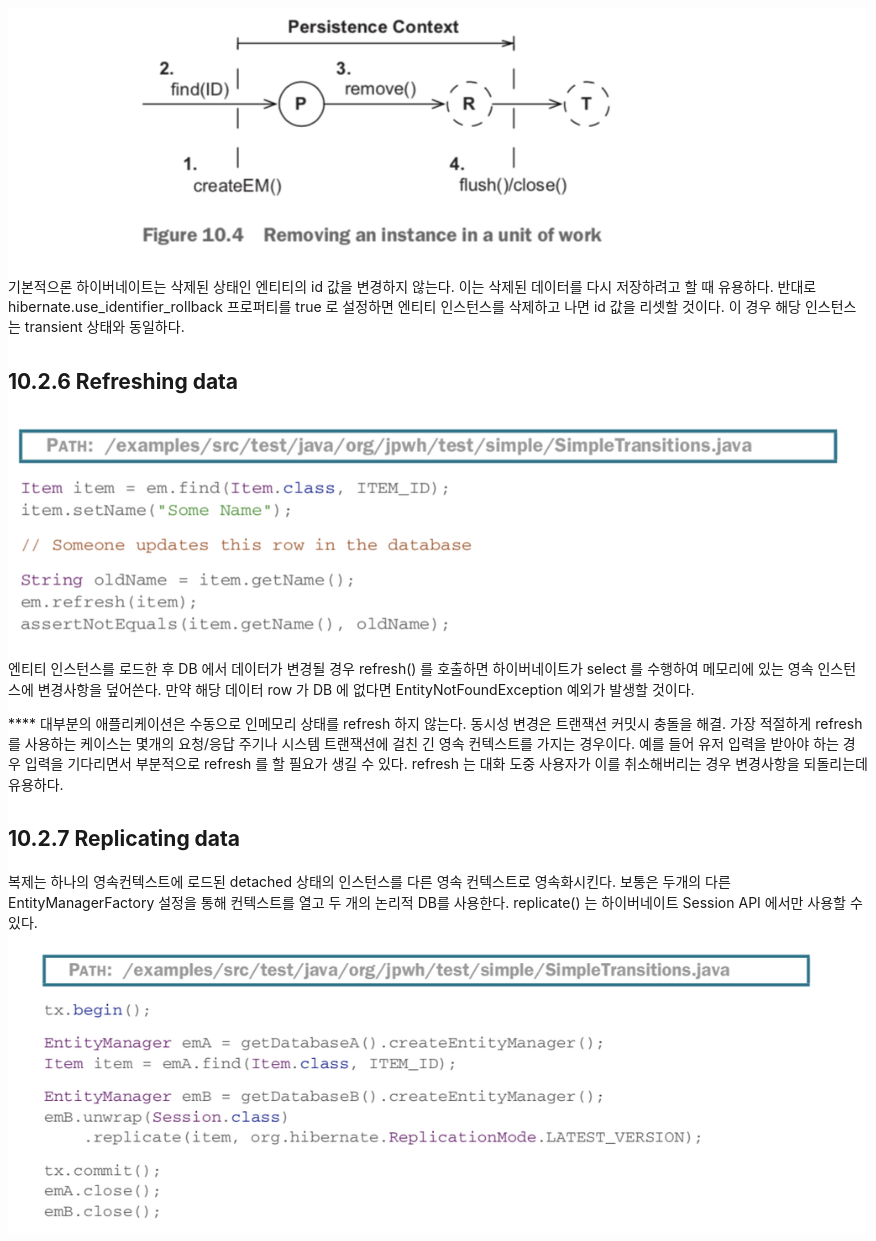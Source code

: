 ![](./images/10_9.png)


기본적으론 하이버네이트는 삭제된 상태인 엔티티의 id 값을 변경하지 않는다. 이는 삭제된 데이터를 다시 저장하려고 할 때 유용하다. 반대로 hibernate.use_identifier_rollback 프로퍼티를 true 로 설정하면 엔티티 인스턴스를 삭제하고 나면 id 값을 리셋할 것이다. 이 경우 해당 인스턴스는 transient 상태와 동일하다.

## 10.2.6 Refreshing data
![](./images/10_10.png)


엔티티 인스턴스를 로드한 후 DB 에서 데이터가 변경될 경우 refresh() 를 호출하면 하이버네이트가 select 를 수행하여 메모리에 있는 영속 인스턴스에 변경사항을 덮어쓴다. 만약 해당 데이터 row 가 DB 에 없다면 EntityNotFoundException 예외가 발생할 것이다. 


**** 대부분의 애플리케이션은 수동으로 인메모리 상태를 refresh 하지 않는다. 동시성 변경은 트랜잭션 커밋시 충돌을 해결. 가장 적절하게 refresh 를 사용하는 케이스는 몇개의 요청/응답 주기나 시스템 트랜잭션에 걸친 긴 영속 컨텍스트를 가지는 경우이다. 예를 들어 유저 입력을 받아야 하는 경우 입력을 기다리면서 부분적으로 refresh 를 할 필요가 생길 수 있다. refresh 는 대화 도중 사용자가 이를 취소해버리는 경우 변경사항을 되돌리는데 유용하다.


## 10.2.7 Replicating data

복제는 하나의 영속컨텍스트에 로드된 detached 상태의 인스턴스를 다른 영속 컨텍스트로 영속화시킨다. 보통은 두개의 다른 EntityManagerFactory 설정을 통해 컨텍스트를 열고 두 개의 논리적 DB를 사용한다. 
replicate() 는 하이버네이트 Session API 에서만 사용할 수 있다.

![](./images/10_11.png)
